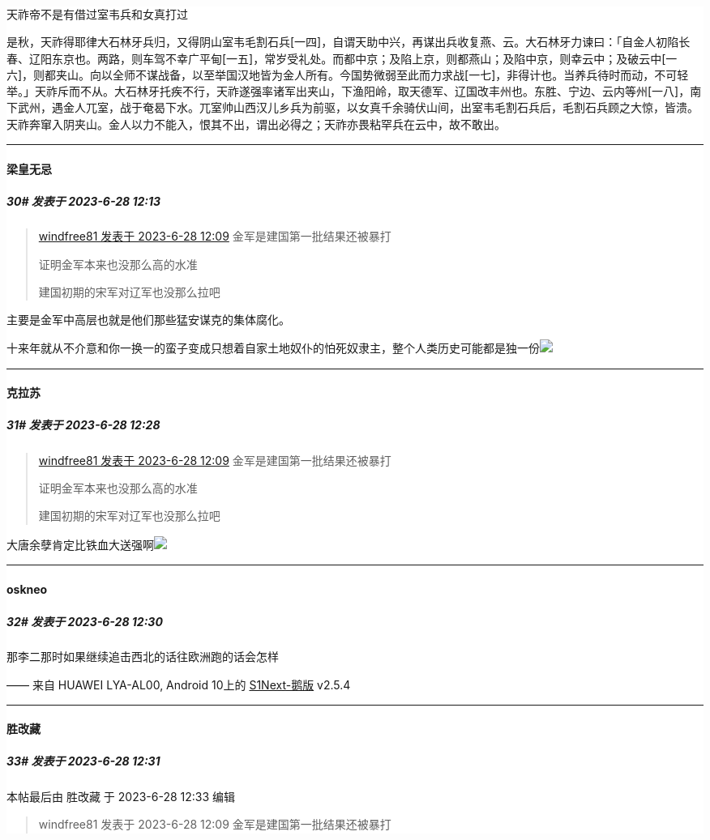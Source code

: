 天祚帝不是有借过室韦兵和女真打过

是秋，天祚得耶律大石林牙兵归，又得阴山室韦毛割石兵[一四]，自谓天助中兴，再谋出兵收复燕、云。大石林牙力谏曰：「自金人初陷长春、辽阳东京也。两路，则车驾不幸广平甸[一五]，常岁受礼处。而都中京；及陷上京，则都燕山；及陷中京，则幸云中；及破云中[一六]，则都夹山。向以全师不谋战备，以至举国汉地皆为金人所有。今国势微弱至此而力求战[一七]，非得计也。当养兵待时而动，不可轻举。」天祚斥而不从。大石林牙托疾不行，天祚遂强率诸军出夹山，下渔阳岭，取天德军、辽国改丰州也。东胜、宁边、云内等州[一八]，南下武州，遇金人兀室，战于奄曷下水。兀室帅山西汉儿乡兵为前驱，以女真千余骑伏山间，出室韦毛割石兵后，毛割石兵顾之大惊，皆溃。天祚奔窜入阴夹山。金人以力不能入，恨其不出，谓出必得之；天祚亦畏粘罕兵在云中，故不敢出。

*****

####  梁皇无忌  
##### 30#       发表于 2023-6-28 12:13

<blockquote><a href="httphttps://bbs.saraba1st.com/2b/forum.php?mod=redirect&amp;goto=findpost&amp;pid=61463469&amp;ptid=2142011" target="_blank">windfree81 发表于 2023-6-28 12:09</a>
金军是建国第一批结果还被暴打

证明金军本来也没那么高的水准

建国初期的宋军对辽军也没那么拉吧</blockquote>
主要是金军中高层也就是他们那些猛安谋克的集体腐化。

十来年就从不介意和你一换一的蛮子变成只想着自家土地奴仆的怕死奴隶主，整个人类历史可能都是独一份<img src="https://static.saraba1st.com/image/smiley/face2017/001.png" referrerpolicy="no-referrer">


*****

####  克拉苏  
##### 31#       发表于 2023-6-28 12:28

<blockquote><a href="httphttps://bbs.saraba1st.com/2b/forum.php?mod=redirect&amp;goto=findpost&amp;pid=61463469&amp;ptid=2142011" target="_blank">windfree81 发表于 2023-6-28 12:09</a>
金军是建国第一批结果还被暴打

证明金军本来也没那么高的水准

建国初期的宋军对辽军也没那么拉吧</blockquote>
大唐余孽肯定比铁血大送强啊<img src="https://static.saraba1st.com/image/smiley/face2017/099.png" referrerpolicy="no-referrer">

*****

####  oskneo  
##### 32#       发表于 2023-6-28 12:30

那李二那时如果继续追击西北的话往欧洲跑的话会怎样

—— 来自 HUAWEI LYA-AL00, Android 10上的 [S1Next-鹅版](https://github.com/ykrank/S1-Next/releases) v2.5.4

*****

####  胜改藏  
##### 33#       发表于 2023-6-28 12:31

 本帖最后由 胜改藏 于 2023-6-28 12:33 编辑 
<blockquote>windfree81 发表于 2023-6-28 12:09
金军是建国第一批结果还被暴打
